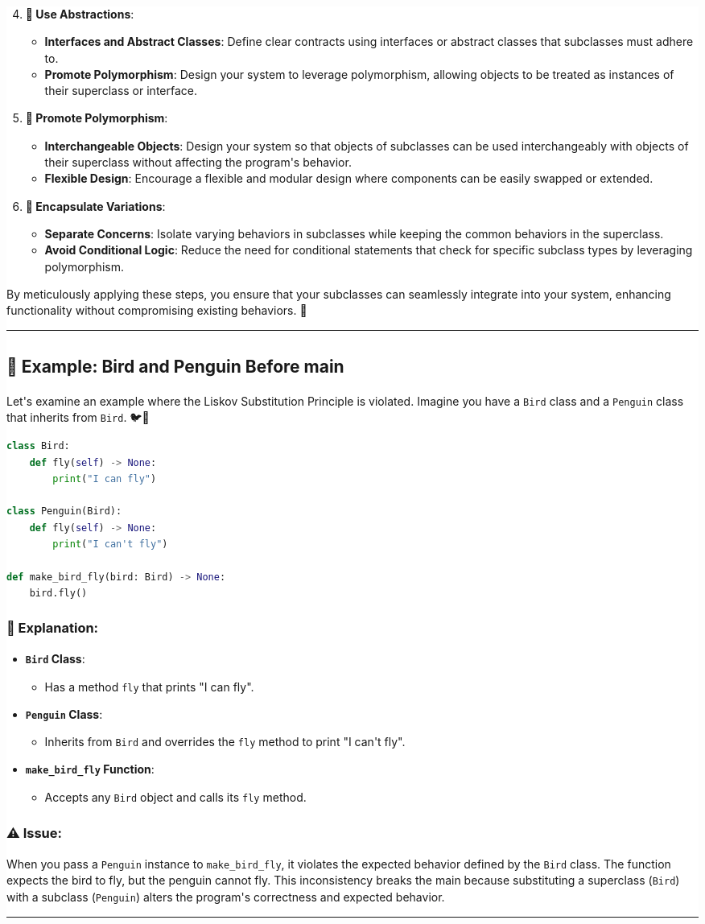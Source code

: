 4. **🔄 Use Abstractions**:
   - **Interfaces and Abstract Classes**: Define clear contracts using interfaces or abstract classes that subclasses must adhere to.
   - **Promote Polymorphism**: Design your system to leverage polymorphism, allowing objects to be treated as instances of their superclass or interface.

5. **🧩 Promote Polymorphism**:
   - **Interchangeable Objects**: Design your system so that objects of subclasses can be used interchangeably with objects of their superclass without affecting the program's behavior.
   - **Flexible Design**: Encourage a flexible and modular design where components can be easily swapped or extended.

6. **🔄 Encapsulate Variations**:
   - **Separate Concerns**: Isolate varying behaviors in subclasses while keeping the common behaviors in the superclass.
   - **Avoid Conditional Logic**: Reduce the need for conditional statements that check for specific subclass types by leveraging polymorphism.

By meticulously applying these steps, you ensure that your subclasses can seamlessly integrate into your system, enhancing functionality without compromising existing behaviors. 🔄

---

## 📂 Example: Bird and Penguin Before main

Let's examine an example where the Liskov Substitution Principle is violated. Imagine you have a `Bird` class and a `Penguin` class that inherits from `Bird`. 🐦🐧

```python
class Bird:
    def fly(self) -> None:
        print("I can fly")

class Penguin(Bird):
    def fly(self) -> None:
        print("I can't fly")

def make_bird_fly(bird: Bird) -> None:
    bird.fly()
```

### 📝 Explanation:

- **`Bird` Class**:
  - Has a method `fly` that prints "I can fly".
  
- **`Penguin` Class**:
  - Inherits from `Bird` and overrides the `fly` method to print "I can't fly".
  
- **`make_bird_fly` Function**:
  - Accepts any `Bird` object and calls its `fly` method.

### ⚠️ Issue:

When you pass a `Penguin` instance to `make_bird_fly`, it violates the expected behavior defined by the `Bird` class. The function expects the bird to fly, but the penguin cannot fly. This inconsistency breaks the main because substituting a superclass (`Bird`) with a subclass (`Penguin`) alters the program's correctness and expected behavior.

---